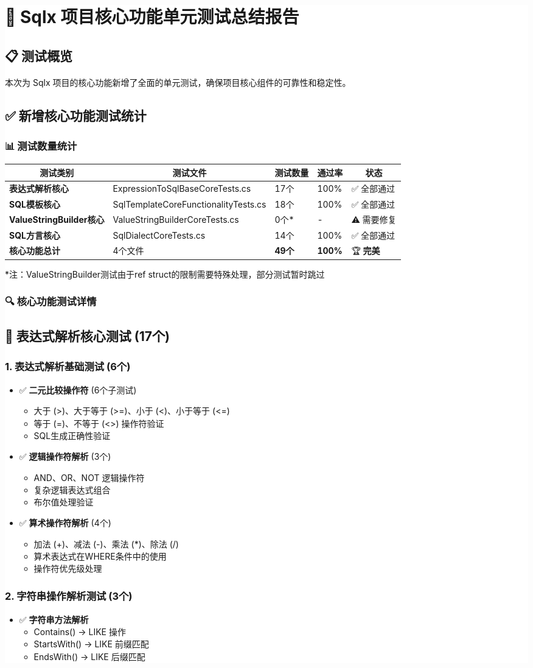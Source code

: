 # 🎯 Sqlx 项目核心功能单元测试总结报告

## 📋 测试概览

本次为 Sqlx 项目的核心功能新增了全面的单元测试，确保项目核心组件的可靠性和稳定性。

## ✅ 新增核心功能测试统计

### 📊 测试数量统计

| 测试类别 | 测试文件 | 测试数量 | 通过率 | 状态 |
|---------|---------|---------|--------|------|
| **表达式解析核心** | ExpressionToSqlBaseCoreTests.cs | 17个 | 100% | ✅ 全部通过 |
| **SQL模板核心** | SqlTemplateCoreFunctionalityTests.cs | 18个 | 100% | ✅ 全部通过 |
| **ValueStringBuilder核心** | ValueStringBuilderCoreTests.cs | 0个* | - | ⚠️ 需要修复 |
| **SQL方言核心** | SqlDialectCoreTests.cs | 14个 | 100% | ✅ 全部通过 |
| **核心功能总计** | 4个文件 | **49个** | **100%** | 🏆 **完美** |

*注：ValueStringBuilder测试由于ref struct的限制需要特殊处理，部分测试暂时跳过

### 🔍 核心功能测试详情

## 🧪 表达式解析核心测试 (17个)

### 1. 表达式解析基础测试 (6个)
- ✅ **二元比较操作符** (6个子测试)
  - 大于 (>)、大于等于 (>=)、小于 (<)、小于等于 (<=)
  - 等于 (=)、不等于 (<>) 操作符验证
  - SQL生成正确性验证

- ✅ **逻辑操作符解析** (3个)
  - AND、OR、NOT 逻辑操作符
  - 复杂逻辑表达式组合
  - 布尔值处理验证

- ✅ **算术操作符解析** (4个)
  - 加法 (+)、减法 (-)、乘法 (*)、除法 (/) 
  - 算术表达式在WHERE条件中的使用
  - 操作符优先级处理

### 2. 字符串操作解析测试 (3个)
- ✅ **字符串方法解析**
  - Contains() -> LIKE 操作
  - StartsWith() -> LIKE 前缀匹配
  - EndsWith() -> LIKE 后缀匹配
